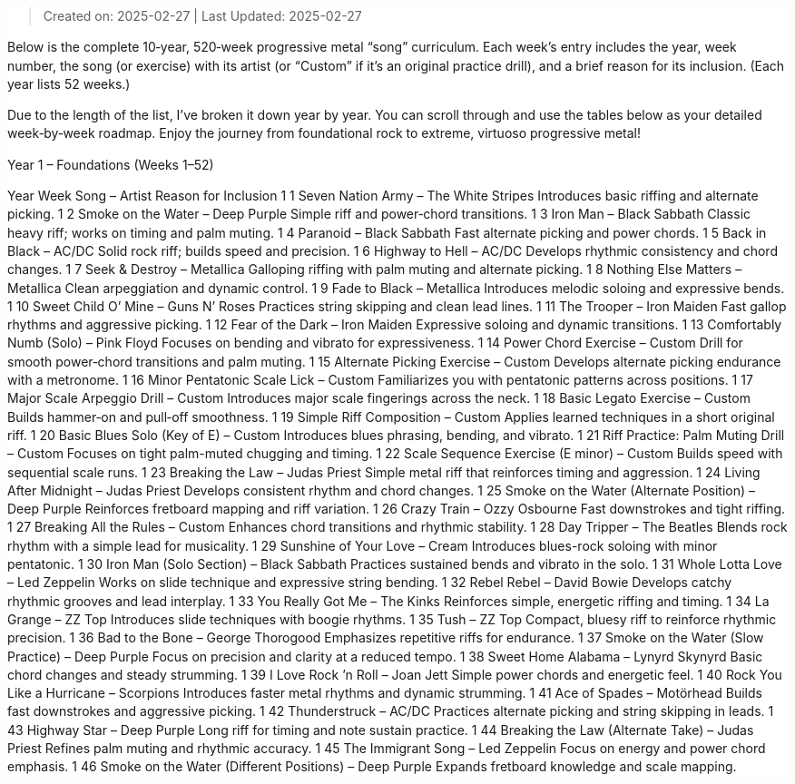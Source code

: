 > Created on: 2025-02-27 | Last Updated: 2025-02-27



Below is the complete 10‑year, 520‑week progressive metal “song” curriculum. Each week’s entry includes the year, week number, the song (or exercise) with its artist (or “Custom” if it’s an original practice drill), and a brief reason for its inclusion. (Each year lists 52 weeks.)

Due to the length of the list, I’ve broken it down year by year. You can scroll through and use the tables below as your detailed week‐by‐week roadmap. Enjoy the journey from foundational rock to extreme, virtuoso progressive metal!

Year 1 – Foundations (Weeks 1–52)

Year	Week	Song – Artist	Reason for Inclusion
1	1	Seven Nation Army – The White Stripes	Introduces basic riffing and alternate picking.
1	2	Smoke on the Water – Deep Purple	Simple riff and power‐chord transitions.
1	3	Iron Man – Black Sabbath	Classic heavy riff; works on timing and palm muting.
1	4	Paranoid – Black Sabbath	Fast alternate picking and power chords.
1	5	Back in Black – AC/DC	Solid rock riff; builds speed and precision.
1	6	Highway to Hell – AC/DC	Develops rhythmic consistency and chord changes.
1	7	Seek & Destroy – Metallica	Galloping riffing with palm muting and alternate picking.
1	8	Nothing Else Matters – Metallica	Clean arpeggiation and dynamic control.
1	9	Fade to Black – Metallica	Introduces melodic soloing and expressive bends.
1	10	Sweet Child O’ Mine – Guns N’ Roses	Practices string skipping and clean lead lines.
1	11	The Trooper – Iron Maiden	Fast gallop rhythms and aggressive picking.
1	12	Fear of the Dark – Iron Maiden	Expressive soloing and dynamic transitions.
1	13	Comfortably Numb (Solo) – Pink Floyd	Focuses on bending and vibrato for expressiveness.
1	14	Power Chord Exercise – Custom	Drill for smooth power‑chord transitions and palm muting.
1	15	Alternate Picking Exercise – Custom	Develops alternate picking endurance with a metronome.
1	16	Minor Pentatonic Scale Lick – Custom	Familiarizes you with pentatonic patterns across positions.
1	17	Major Scale Arpeggio Drill – Custom	Introduces major scale fingerings across the neck.
1	18	Basic Legato Exercise – Custom	Builds hammer‐on and pull‑off smoothness.
1	19	Simple Riff Composition – Custom	Applies learned techniques in a short original riff.
1	20	Basic Blues Solo (Key of E) – Custom	Introduces blues phrasing, bending, and vibrato.
1	21	Riff Practice: Palm Muting Drill – Custom	Focuses on tight palm-muted chugging and timing.
1	22	Scale Sequence Exercise (E minor) – Custom	Builds speed with sequential scale runs.
1	23	Breaking the Law – Judas Priest	Simple metal riff that reinforces timing and aggression.
1	24	Living After Midnight – Judas Priest	Develops consistent rhythm and chord changes.
1	25	Smoke on the Water (Alternate Position) – Deep Purple	Reinforces fretboard mapping and riff variation.
1	26	Crazy Train – Ozzy Osbourne	Fast downstrokes and tight riffing.
1	27	Breaking All the Rules – Custom	Enhances chord transitions and rhythmic stability.
1	28	Day Tripper – The Beatles	Blends rock rhythm with a simple lead for musicality.
1	29	Sunshine of Your Love – Cream	Introduces blues-rock soloing with minor pentatonic.
1	30	Iron Man (Solo Section) – Black Sabbath	Practices sustained bends and vibrato in the solo.
1	31	Whole Lotta Love – Led Zeppelin	Works on slide technique and expressive string bending.
1	32	Rebel Rebel – David Bowie	Develops catchy rhythmic grooves and lead interplay.
1	33	You Really Got Me – The Kinks	Reinforces simple, energetic riffing and timing.
1	34	La Grange – ZZ Top	Introduces slide techniques with boogie rhythms.
1	35	Tush – ZZ Top	Compact, bluesy riff to reinforce rhythmic precision.
1	36	Bad to the Bone – George Thorogood	Emphasizes repetitive riffs for endurance.
1	37	Smoke on the Water (Slow Practice) – Deep Purple	Focus on precision and clarity at a reduced tempo.
1	38	Sweet Home Alabama – Lynyrd Skynyrd	Basic chord changes and steady strumming.
1	39	I Love Rock ’n Roll – Joan Jett	Simple power chords and energetic feel.
1	40	Rock You Like a Hurricane – Scorpions	Introduces faster metal rhythms and dynamic strumming.
1	41	Ace of Spades – Motörhead	Builds fast downstrokes and aggressive picking.
1	42	Thunderstruck – AC/DC	Practices alternate picking and string skipping in leads.
1	43	Highway Star – Deep Purple	Long riff for timing and note sustain practice.
1	44	Breaking the Law (Alternate Take) – Judas Priest	Refines palm muting and rhythmic accuracy.
1	45	The Immigrant Song – Led Zeppelin	Focus on energy and power chord emphasis.
1	46	Smoke on the Water (Different Positions) – Deep Purple	Expands fretboard knowledge and scale mapping.